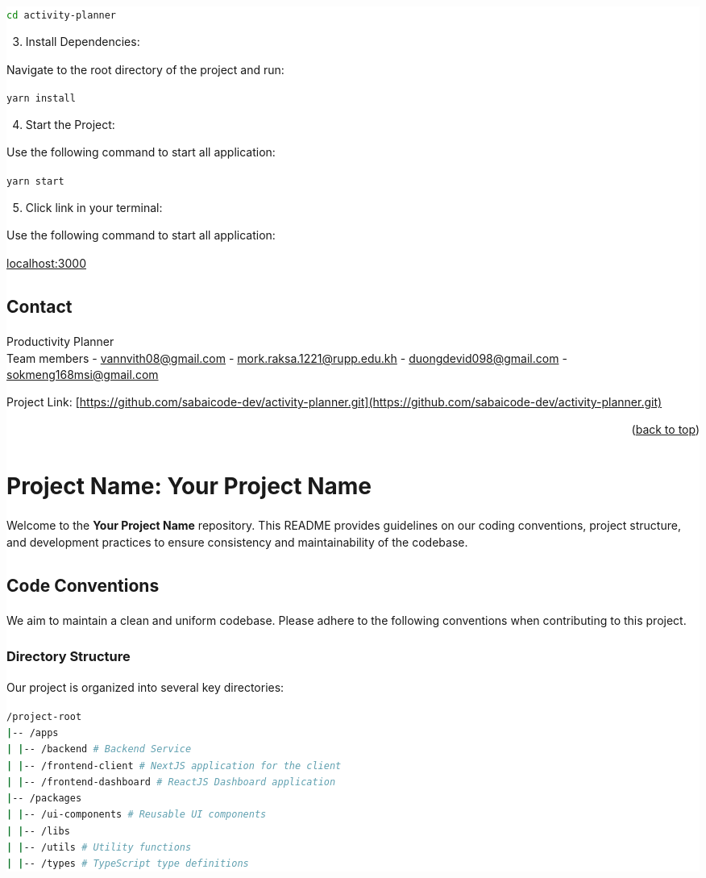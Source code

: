 ```sh
cd activity-planner
```
3. Install Dependencies:

Navigate to the root directory of the project and run:

  ```sh
  yarn install
  ```
4. Start the Project:

Use the following command to start all application:

  ```sh
  yarn start
  ```
5. Click link in your terminal:

Use the following command to start all application:

<a href="http://localhost:3000/">localhost:3000</a>




## Contact

Productivity Planner <br/>
Team members - vannvith08@gmail.com - mork.raksa.1221@rupp.edu.kh - duongdevid098@gmail.com - sokmeng168msi@gmail.com

Project Link: [https://github.com/sabaicode-dev/activity-planner.git](https://github.com/sabaicode-dev/activity-planner.git)

<p align="right">(<a href="#readme-top">back to top</a>)</p>






# Project Name: Your Project Name

Welcome to the **Your Project Name** repository. This README provides guidelines on our coding conventions, project structure, and development practices to ensure consistency and maintainability of the codebase.

## Code Conventions

We aim to maintain a clean and uniform codebase. Please adhere to the following conventions when contributing to this project.

### Directory Structure

Our project is organized into several key directories:

```bash
/project-root
|-- /apps
| |-- /backend # Backend Service
| |-- /frontend-client # NextJS application for the client
| |-- /frontend-dashboard # ReactJS Dashboard application
|-- /packages
| |-- /ui-components # Reusable UI components
| |-- /libs
| |-- /utils # Utility functions
| |-- /types # TypeScript type definitions
```
